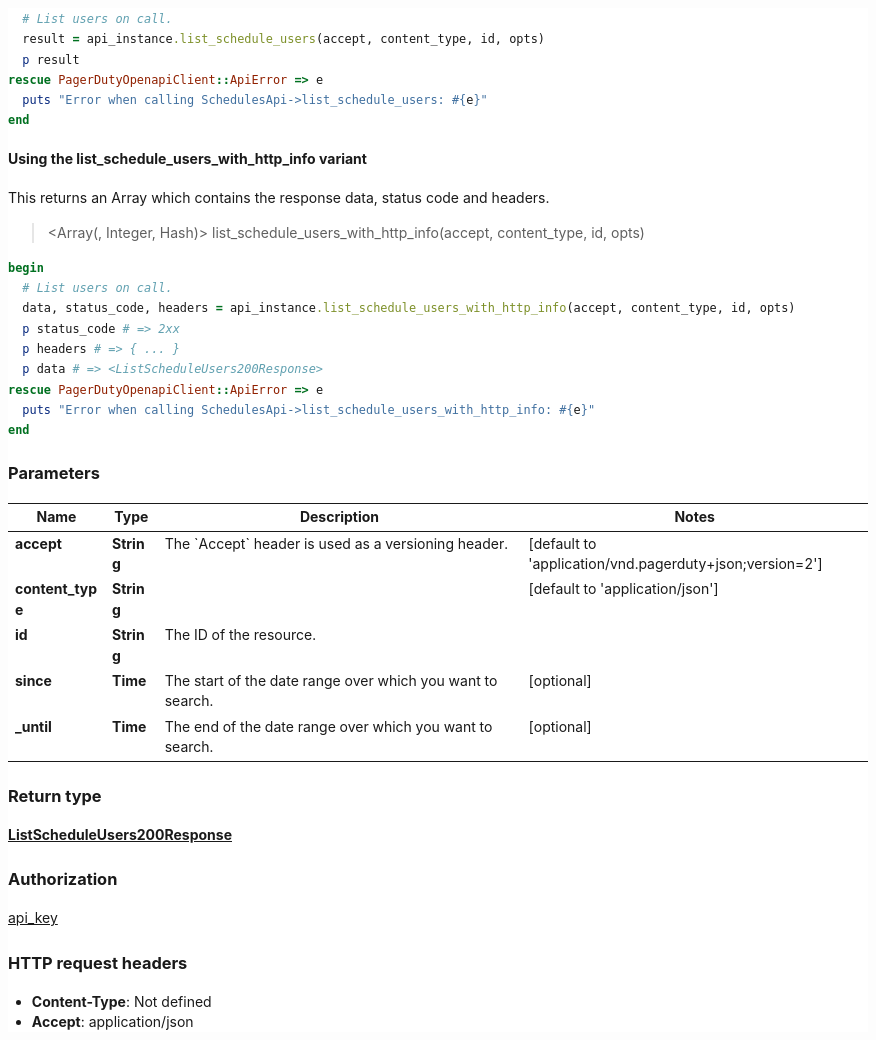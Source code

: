 ```ruby
  # List users on call.
  result = api_instance.list_schedule_users(accept, content_type, id, opts)
  p result
rescue PagerDutyOpenapiClient::ApiError => e
  puts "Error when calling SchedulesApi->list_schedule_users: #{e}"
end
```

#### Using the list_schedule_users_with_http_info variant

This returns an Array which contains the response data, status code and headers.

> <Array(<ListScheduleUsers200Response>, Integer, Hash)> list_schedule_users_with_http_info(accept, content_type, id, opts)

```ruby
begin
  # List users on call.
  data, status_code, headers = api_instance.list_schedule_users_with_http_info(accept, content_type, id, opts)
  p status_code # => 2xx
  p headers # => { ... }
  p data # => <ListScheduleUsers200Response>
rescue PagerDutyOpenapiClient::ApiError => e
  puts "Error when calling SchedulesApi->list_schedule_users_with_http_info: #{e}"
end
```

### Parameters

| Name | Type | Description | Notes |
| ---- | ---- | ----------- | ----- |
| **accept** | **String** | The &#x60;Accept&#x60; header is used as a versioning header. | [default to &#39;application/vnd.pagerduty+json;version&#x3D;2&#39;] |
| **content_type** | **String** |  | [default to &#39;application/json&#39;] |
| **id** | **String** | The ID of the resource. |  |
| **since** | **Time** | The start of the date range over which you want to search. | [optional] |
| **_until** | **Time** | The end of the date range over which you want to search. | [optional] |

### Return type

[**ListScheduleUsers200Response**](ListScheduleUsers200Response.md)

### Authorization

[api_key](../README.md#api_key)

### HTTP request headers

- **Content-Type**: Not defined
- **Accept**: application/json

